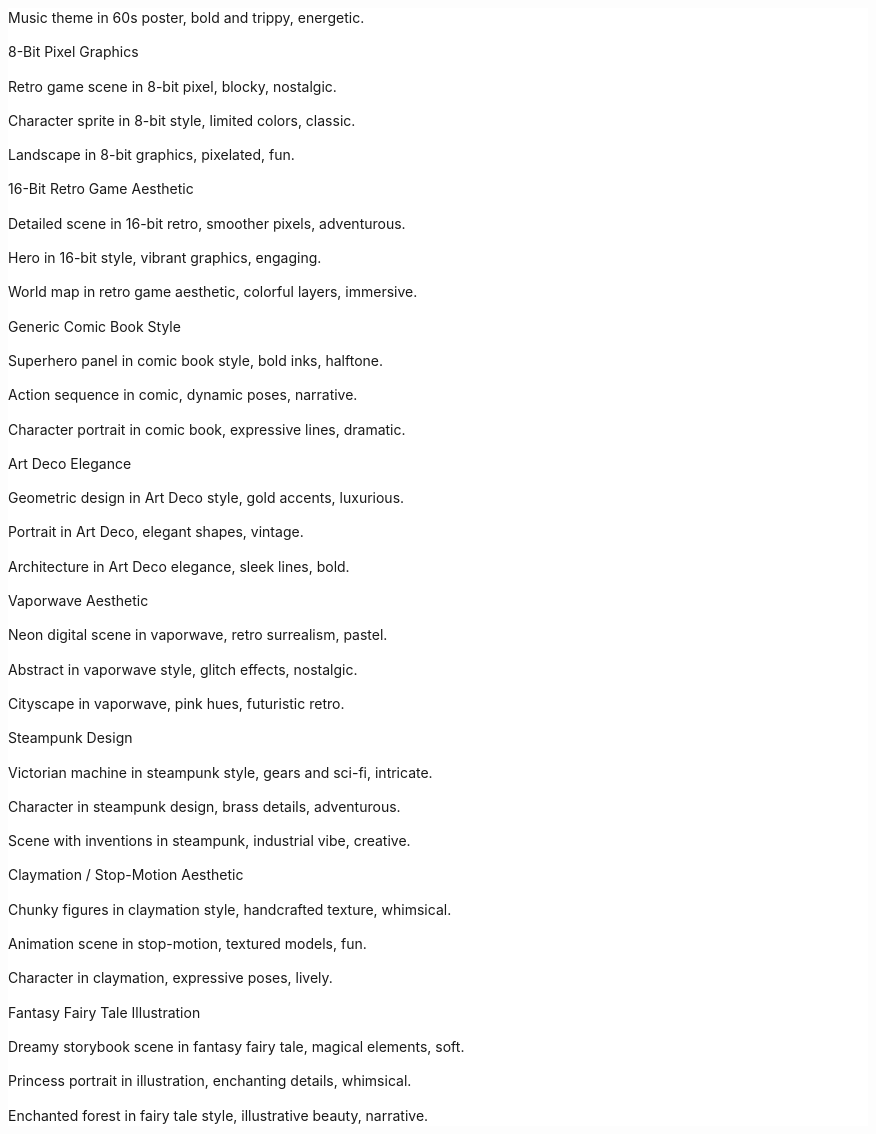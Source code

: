 Music theme in 60s poster, bold and trippy, energetic.

8-Bit Pixel Graphics

Retro game scene in 8-bit pixel, blocky, nostalgic.

Character sprite in 8-bit style, limited colors, classic.

Landscape in 8-bit graphics, pixelated, fun.

16-Bit Retro Game Aesthetic

Detailed scene in 16-bit retro, smoother pixels, adventurous.

Hero in 16-bit style, vibrant graphics, engaging.

World map in retro game aesthetic, colorful layers, immersive.

Generic Comic Book Style

Superhero panel in comic book style, bold inks, halftone.

Action sequence in comic, dynamic poses, narrative.

Character portrait in comic book, expressive lines, dramatic.

Art Deco Elegance

Geometric design in Art Deco style, gold accents, luxurious.

Portrait in Art Deco, elegant shapes, vintage.

Architecture in Art Deco elegance, sleek lines, bold.

Vaporwave Aesthetic

Neon digital scene in vaporwave, retro surrealism, pastel.

Abstract in vaporwave style, glitch effects, nostalgic.

Cityscape in vaporwave, pink hues, futuristic retro.

Steampunk Design

Victorian machine in steampunk style, gears and sci-fi, intricate.

Character in steampunk design, brass details, adventurous.

Scene with inventions in steampunk, industrial vibe, creative.

Claymation / Stop-Motion Aesthetic

Chunky figures in claymation style, handcrafted texture, whimsical.

Animation scene in stop-motion, textured models, fun.

Character in claymation, expressive poses, lively.

Fantasy Fairy Tale Illustration

Dreamy storybook scene in fantasy fairy tale, magical elements, soft.

Princess portrait in illustration, enchanting details, whimsical.

Enchanted forest in fairy tale style, illustrative beauty, narrative.
